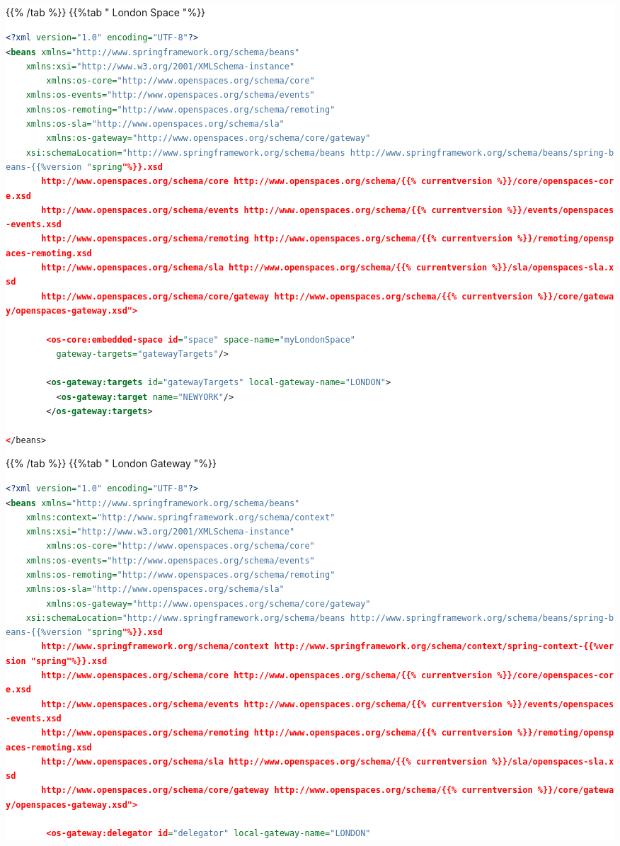 {{% /tab %}}
{{%tab "  London Space "%}}


```xml
<?xml version="1.0" encoding="UTF-8"?>
<beans xmlns="http://www.springframework.org/schema/beans"
	xmlns:xsi="http://www.w3.org/2001/XMLSchema-instance"
        xmlns:os-core="http://www.openspaces.org/schema/core"
	xmlns:os-events="http://www.openspaces.org/schema/events"
	xmlns:os-remoting="http://www.openspaces.org/schema/remoting"
	xmlns:os-sla="http://www.openspaces.org/schema/sla"
        xmlns:os-gateway="http://www.openspaces.org/schema/core/gateway"
	xsi:schemaLocation="http://www.springframework.org/schema/beans http://www.springframework.org/schema/beans/spring-beans-{{%version "spring"%}}.xsd
       http://www.openspaces.org/schema/core http://www.openspaces.org/schema/{{% currentversion %}}/core/openspaces-core.xsd
       http://www.openspaces.org/schema/events http://www.openspaces.org/schema/{{% currentversion %}}/events/openspaces-events.xsd
       http://www.openspaces.org/schema/remoting http://www.openspaces.org/schema/{{% currentversion %}}/remoting/openspaces-remoting.xsd
       http://www.openspaces.org/schema/sla http://www.openspaces.org/schema/{{% currentversion %}}/sla/openspaces-sla.xsd
       http://www.openspaces.org/schema/core/gateway http://www.openspaces.org/schema/{{% currentversion %}}/core/gateway/openspaces-gateway.xsd">

        <os-core:embedded-space id="space" space-name="myLondonSpace"
          gateway-targets="gatewayTargets"/>

        <os-gateway:targets id="gatewayTargets" local-gateway-name="LONDON">
          <os-gateway:target name="NEWYORK"/>
        </os-gateway:targets>

</beans>
```

{{% /tab %}}
{{%tab "  London Gateway "%}}


```xml
<?xml version="1.0" encoding="UTF-8"?>
<beans xmlns="http://www.springframework.org/schema/beans"
	xmlns:context="http://www.springframework.org/schema/context"
	xmlns:xsi="http://www.w3.org/2001/XMLSchema-instance"
        xmlns:os-core="http://www.openspaces.org/schema/core"
	xmlns:os-events="http://www.openspaces.org/schema/events"
	xmlns:os-remoting="http://www.openspaces.org/schema/remoting"
	xmlns:os-sla="http://www.openspaces.org/schema/sla"
        xmlns:os-gateway="http://www.openspaces.org/schema/core/gateway"
	xsi:schemaLocation="http://www.springframework.org/schema/beans http://www.springframework.org/schema/beans/spring-beans-{{%version "spring"%}}.xsd
       http://www.springframework.org/schema/context http://www.springframework.org/schema/context/spring-context-{{%version "spring"%}}.xsd
       http://www.openspaces.org/schema/core http://www.openspaces.org/schema/{{% currentversion %}}/core/openspaces-core.xsd
       http://www.openspaces.org/schema/events http://www.openspaces.org/schema/{{% currentversion %}}/events/openspaces-events.xsd
       http://www.openspaces.org/schema/remoting http://www.openspaces.org/schema/{{% currentversion %}}/remoting/openspaces-remoting.xsd
       http://www.openspaces.org/schema/sla http://www.openspaces.org/schema/{{% currentversion %}}/sla/openspaces-sla.xsd
       http://www.openspaces.org/schema/core/gateway http://www.openspaces.org/schema/{{% currentversion %}}/core/gateway/openspaces-gateway.xsd">

        <os-gateway:delegator id="delegator" local-gateway-name="LONDON"
```